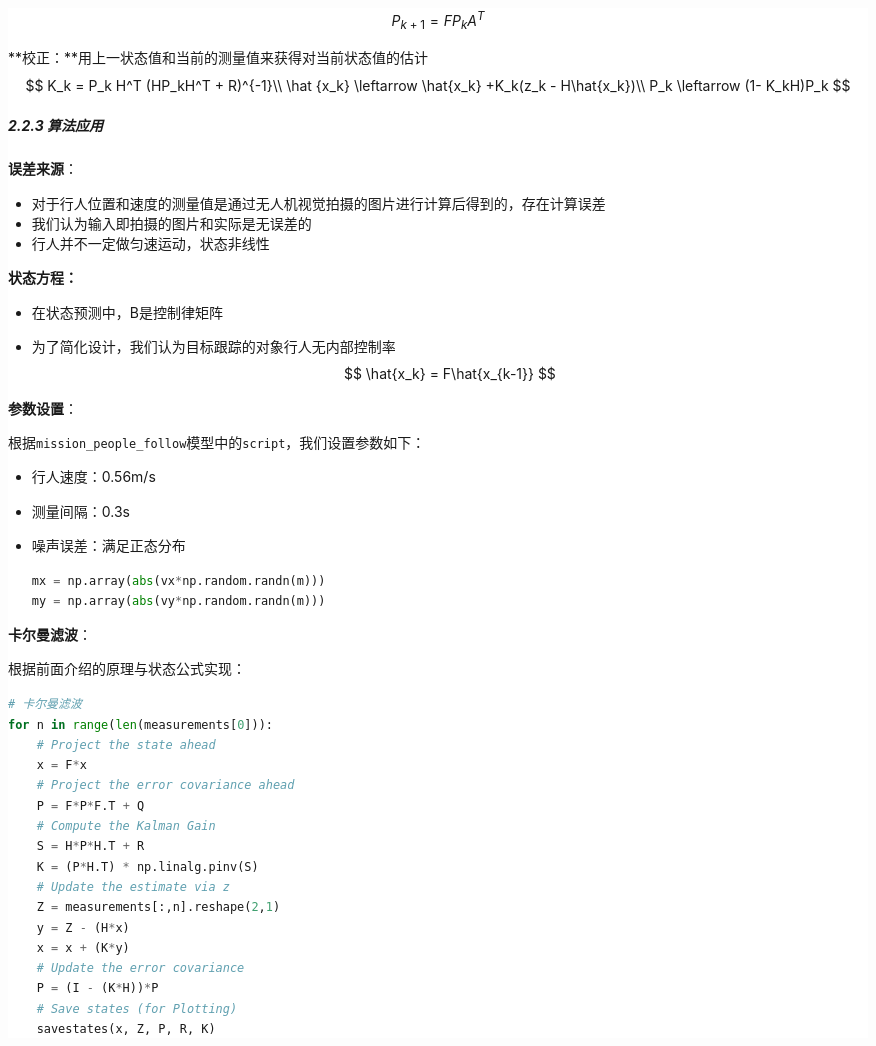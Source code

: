 $$
P_{k+1}= FP_kA^T
$$

**校正：**用上一状态值和当前的测量值来获得对当前状态值的估计
$$
K_k = P_k H^T (HP_kH^T + R)^{-1}\\
\hat {x_k} \leftarrow \hat{x_k} +K_k(z_k - H\hat{x_k})\\
P_k \leftarrow (1- K_kH)P_k
$$


##### 2.2.3	算法应用

**误差来源**：

* 对于行人位置和速度的测量值是通过无人机视觉拍摄的图片进行计算后得到的，存在计算误差
* 我们认为输入即拍摄的图片和实际是无误差的
* 行人并不一定做匀速运动，状态非线性

**状态方程：**

* 在状态预测中，B是控制律矩阵

* 为了简化设计，我们认为目标跟踪的对象行人无内部控制率
  $$
  \hat{x_k} = F\hat{x_{k-1}}
  $$

**参数设置**：

根据`mission_people_follow`模型中的`script`，我们设置参数如下：

* 行人速度：0.56m/s

* 测量间隔：0.3s

* 噪声误差：满足正态分布

  ~~~python
  mx = np.array(abs(vx*np.random.randn(m)))
  my = np.array(abs(vy*np.random.randn(m)))
  ~~~

**卡尔曼滤波**：

根据前面介绍的原理与状态公式实现：

~~~python
# 卡尔曼滤波
for n in range(len(measurements[0])):
    # Project the state ahead
    x = F*x
    # Project the error covariance ahead
    P = F*P*F.T + Q
    # Compute the Kalman Gain
    S = H*P*H.T + R
    K = (P*H.T) * np.linalg.pinv(S)
    # Update the estimate via z
    Z = measurements[:,n].reshape(2,1)
    y = Z - (H*x)                           
    x = x + (K*y)
    # Update the error covariance
    P = (I - (K*H))*P
    # Save states (for Plotting)
    savestates(x, Z, P, R, K)
~~~
